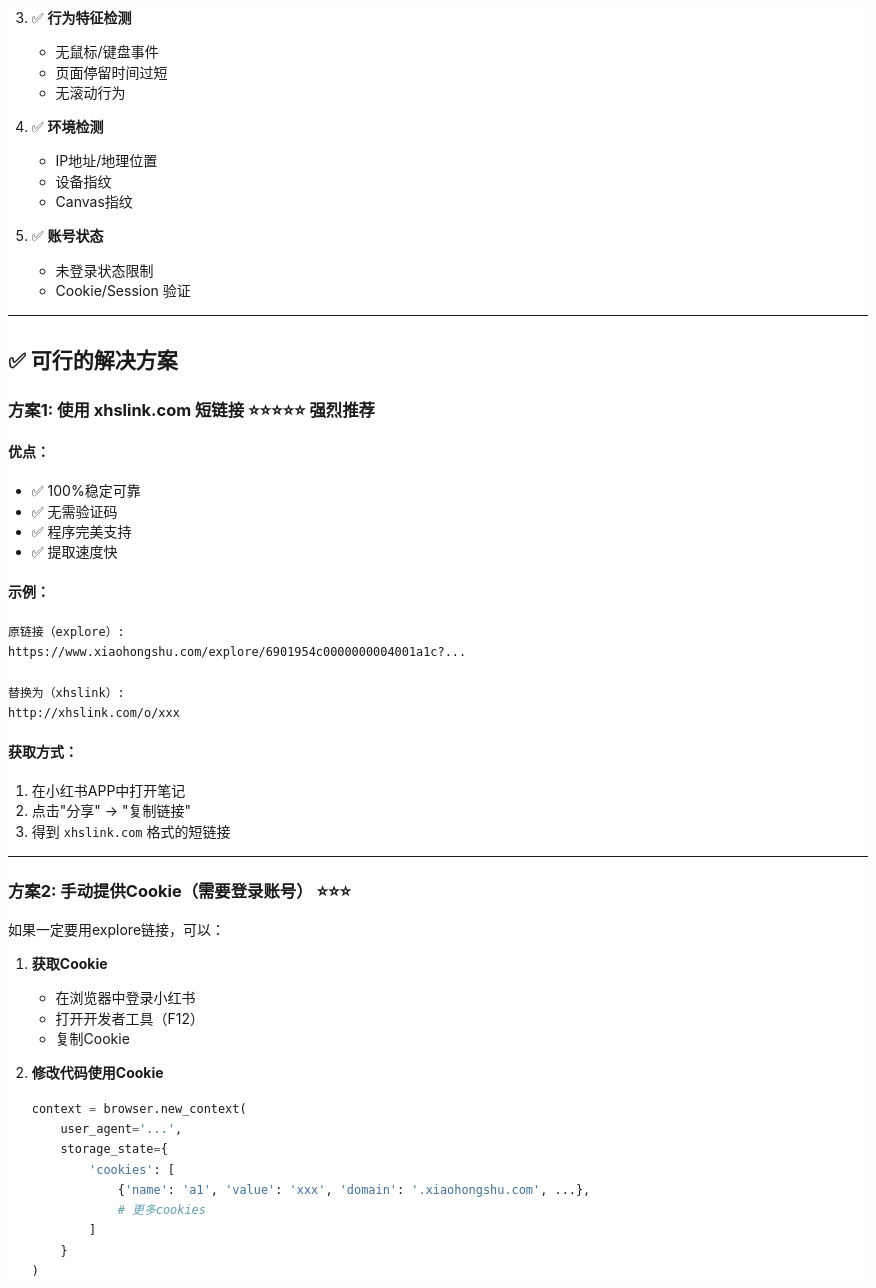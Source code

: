 3. ✅ **行为特征检测**
   - 无鼠标/键盘事件
   - 页面停留时间过短
   - 无滚动行为

4. ✅ **环境检测**
   - IP地址/地理位置
   - 设备指纹
   - Canvas指纹

5. ✅ **账号状态**
   - 未登录状态限制
   - Cookie/Session 验证

---

## ✅ **可行的解决方案**

### **方案1: 使用 xhslink.com 短链接** ⭐⭐⭐⭐⭐ **强烈推荐**

#### **优点：**
- ✅ 100%稳定可靠
- ✅ 无需验证码
- ✅ 程序完美支持
- ✅ 提取速度快

#### **示例：**
```
原链接（explore）:
https://www.xiaohongshu.com/explore/6901954c0000000004001a1c?...

替换为（xhslink）:
http://xhslink.com/o/xxx
```

#### **获取方式：**
1. 在小红书APP中打开笔记
2. 点击"分享" → "复制链接"
3. 得到 `xhslink.com` 格式的短链接

---

### **方案2: 手动提供Cookie（需要登录账号）** ⭐⭐⭐

如果一定要用explore链接，可以：

1. **获取Cookie**
   - 在浏览器中登录小红书
   - 打开开发者工具（F12）
   - 复制Cookie

2. **修改代码使用Cookie**
   ```python
   context = browser.new_context(
       user_agent='...',
       storage_state={
           'cookies': [
               {'name': 'a1', 'value': 'xxx', 'domain': '.xiaohongshu.com', ...},
               # 更多cookies
           ]
       }
   )
   ```
